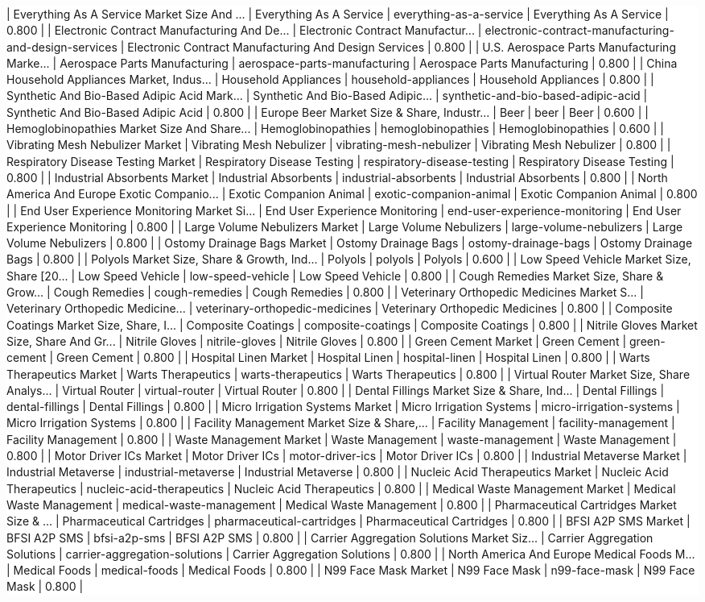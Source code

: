 | Everything As A Service Market Size And ... | Everything As A Service | everything-as-a-service | Everything As A Service | 0.800 |
| Electronic Contract Manufacturing And De... | Electronic Contract Manufactur... | electronic-contract-manufacturing-and-design-services | Electronic Contract Manufacturing And Design Services | 0.800 |
| U.S. Aerospace Parts Manufacturing Marke... | Aerospace Parts Manufacturing | aerospace-parts-manufacturing | Aerospace Parts Manufacturing | 0.800 |
| China Household Appliances Market, Indus... | Household Appliances | household-appliances | Household Appliances | 0.800 |
| Synthetic And Bio-Based Adipic Acid Mark... | Synthetic And Bio-Based Adipic... | synthetic-and-bio-based-adipic-acid | Synthetic And Bio-Based Adipic Acid | 0.800 |
| Europe Beer Market Size & Share, Industr... | Beer | beer | Beer | 0.600 |
| Hemoglobinopathies Market Size And Share... | Hemoglobinopathies | hemoglobinopathies | Hemoglobinopathies | 0.600 |
| Vibrating Mesh Nebulizer Market | Vibrating Mesh Nebulizer | vibrating-mesh-nebulizer | Vibrating Mesh Nebulizer | 0.800 |
| Respiratory Disease Testing Market | Respiratory Disease Testing | respiratory-disease-testing | Respiratory Disease Testing | 0.800 |
| Industrial Absorbents Market | Industrial Absorbents | industrial-absorbents | Industrial Absorbents | 0.800 |
| North America And Europe Exotic Companio... | Exotic Companion Animal | exotic-companion-animal | Exotic Companion Animal | 0.800 |
| End User Experience Monitoring Market Si... | End User Experience Monitoring | end-user-experience-monitoring | End User Experience Monitoring | 0.800 |
| Large Volume Nebulizers Market | Large Volume Nebulizers | large-volume-nebulizers | Large Volume Nebulizers | 0.800 |
| Ostomy Drainage Bags Market | Ostomy Drainage Bags | ostomy-drainage-bags | Ostomy Drainage Bags | 0.800 |
| Polyols Market Size, Share & Growth, Ind... | Polyols | polyols | Polyols | 0.600 |
| Low Speed Vehicle Market Size, Share [20... | Low Speed Vehicle | low-speed-vehicle | Low Speed Vehicle | 0.800 |
| Cough Remedies Market Size, Share & Grow... | Cough Remedies | cough-remedies | Cough Remedies | 0.800 |
| Veterinary Orthopedic Medicines Market S... | Veterinary Orthopedic Medicine... | veterinary-orthopedic-medicines | Veterinary Orthopedic Medicines | 0.800 |
| Composite Coatings Market Size, Share, I... | Composite Coatings | composite-coatings | Composite Coatings | 0.800 |
| Nitrile Gloves Market Size, Share And Gr... | Nitrile Gloves | nitrile-gloves | Nitrile Gloves | 0.800 |
| Green Cement Market | Green Cement | green-cement | Green Cement | 0.800 |
| Hospital Linen Market | Hospital Linen | hospital-linen | Hospital Linen | 0.800 |
| Warts Therapeutics Market | Warts Therapeutics | warts-therapeutics | Warts Therapeutics | 0.800 |
| Virtual Router Market Size, Share Analys... | Virtual Router | virtual-router | Virtual Router | 0.800 |
| Dental Fillings Market Size & Share, Ind... | Dental Fillings | dental-fillings | Dental Fillings | 0.800 |
| Micro Irrigation Systems Market | Micro Irrigation Systems | micro-irrigation-systems | Micro Irrigation Systems | 0.800 |
| Facility Management Market Size & Share,... | Facility Management | facility-management | Facility Management | 0.800 |
| Waste Management Market | Waste Management | waste-management | Waste Management | 0.800 |
| Motor Driver ICs Market | Motor Driver ICs | motor-driver-ics | Motor Driver ICs | 0.800 |
| Industrial Metaverse Market | Industrial Metaverse | industrial-metaverse | Industrial Metaverse | 0.800 |
| Nucleic Acid Therapeutics Market | Nucleic Acid Therapeutics | nucleic-acid-therapeutics | Nucleic Acid Therapeutics | 0.800 |
| Medical Waste Management Market | Medical Waste Management | medical-waste-management | Medical Waste Management | 0.800 |
| Pharmaceutical Cartridges Market Size & ... | Pharmaceutical Cartridges | pharmaceutical-cartridges | Pharmaceutical Cartridges | 0.800 |
| BFSI A2P SMS Market | BFSI A2P SMS | bfsi-a2p-sms | BFSI A2P SMS | 0.800 |
| Carrier Aggregation Solutions Market Siz... | Carrier Aggregation Solutions | carrier-aggregation-solutions | Carrier Aggregation Solutions | 0.800 |
| North America And Europe Medical Foods M... | Medical Foods | medical-foods | Medical Foods | 0.800 |
| N99 Face Mask Market | N99 Face Mask | n99-face-mask | N99 Face Mask | 0.800 |